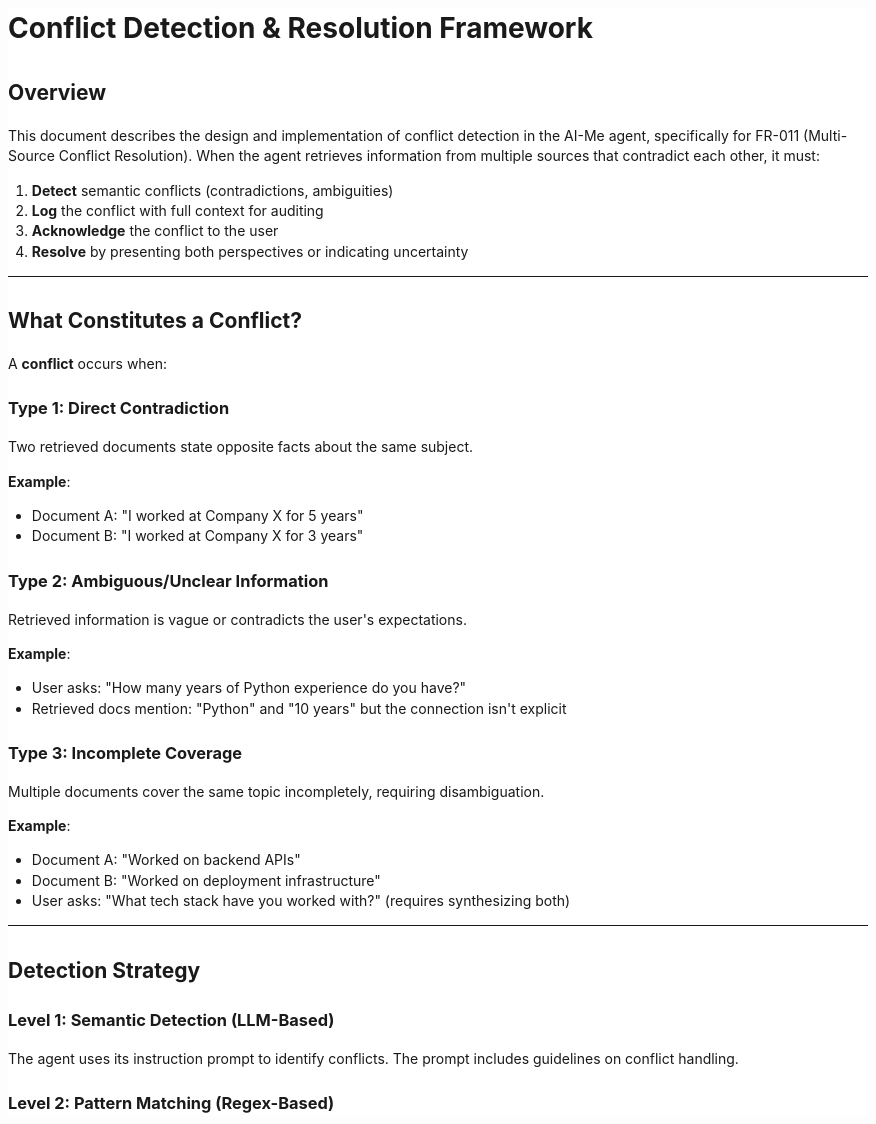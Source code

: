 # Conflict Detection & Resolution Framework

## Overview

This document describes the design and implementation of conflict detection in the AI-Me agent, specifically for FR-011 (Multi-Source Conflict Resolution). When the agent retrieves information from multiple sources that contradict each other, it must:

1. **Detect** semantic conflicts (contradictions, ambiguities)
2. **Log** the conflict with full context for auditing
3. **Acknowledge** the conflict to the user
4. **Resolve** by presenting both perspectives or indicating uncertainty

---

## What Constitutes a Conflict?

A **conflict** occurs when:

### Type 1: Direct Contradiction
Two retrieved documents state opposite facts about the same subject.

**Example**:
- Document A: "I worked at Company X for 5 years"
- Document B: "I worked at Company X for 3 years"

### Type 2: Ambiguous/Unclear Information
Retrieved information is vague or contradicts the user's expectations.

**Example**:
- User asks: "How many years of Python experience do you have?"
- Retrieved docs mention: "Python" and "10 years" but the connection isn't explicit

### Type 3: Incomplete Coverage
Multiple documents cover the same topic incompletely, requiring disambiguation.

**Example**:
- Document A: "Worked on backend APIs"
- Document B: "Worked on deployment infrastructure"
- User asks: "What tech stack have you worked with?" (requires synthesizing both)

---

## Detection Strategy

### Level 1: Semantic Detection (LLM-Based)

The agent uses its instruction prompt to identify conflicts. The prompt includes guidelines on conflict handling.

### Level 2: Pattern Matching (Regex-Based)

